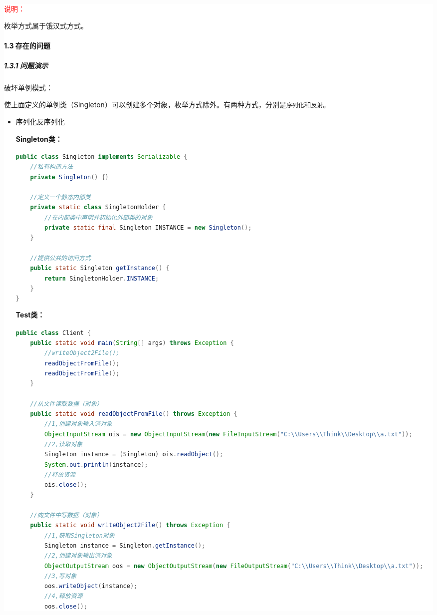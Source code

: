    <font color='red'>说明：</font>
   
   枚举方式属于饿汉式方式。



#### 1.3 存在的问题

##### 1.3.1 问题演示

破坏单例模式：

使上面定义的单例类（Singleton）可以创建多个对象，枚举方式除外。有两种方式，分别是`序列化`和`反射`。

* 序列化反序列化

  **Singleton类：**

  ```java
  public class Singleton implements Serializable {
      //私有构造方法
      private Singleton() {}
  
      //定义一个静态内部类
      private static class SingletonHolder {
          //在内部类中声明并初始化外部类的对象
          private static final Singleton INSTANCE = new Singleton();
      }
  
      //提供公共的访问方式
      public static Singleton getInstance() {
          return SingletonHolder.INSTANCE;
      }
  }
  ```

  **Test类：**

  ```java
  public class Client {
      public static void main(String[] args) throws Exception {
          //writeObject2File();
          readObjectFromFile();
          readObjectFromFile();
      }
  
      //从文件读取数据（对象）
      public static void readObjectFromFile() throws Exception {
          //1,创建对象输入流对象
          ObjectInputStream ois = new ObjectInputStream(new FileInputStream("C:\\Users\\Think\\Desktop\\a.txt"));
          //2,读取对象
          Singleton instance = (Singleton) ois.readObject();
          System.out.println(instance);
          //释放资源
          ois.close();
      }
  
      //向文件中写数据（对象）
      public static void writeObject2File() throws Exception {
          //1,获取Singleton对象
          Singleton instance = Singleton.getInstance();
          //2,创建对象输出流对象
          ObjectOutputStream oos = new ObjectOutputStream(new FileOutputStream("C:\\Users\\Think\\Desktop\\a.txt"));
          //3,写对象
          oos.writeObject(instance);
          //4,释放资源
          oos.close();
  ```
